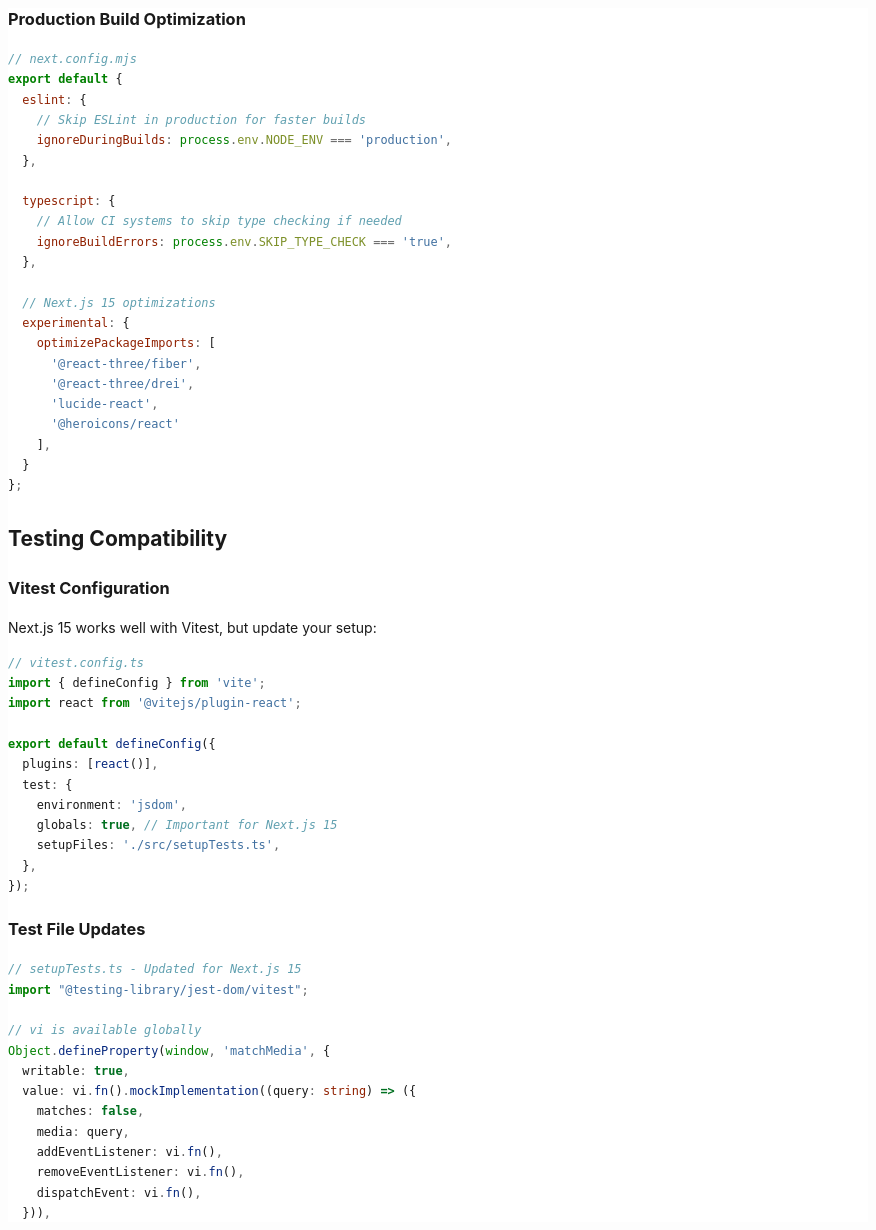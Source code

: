 ### Production Build Optimization

```javascript
// next.config.mjs
export default {
  eslint: {
    // Skip ESLint in production for faster builds
    ignoreDuringBuilds: process.env.NODE_ENV === 'production',
  },
  
  typescript: {
    // Allow CI systems to skip type checking if needed
    ignoreBuildErrors: process.env.SKIP_TYPE_CHECK === 'true',
  },

  // Next.js 15 optimizations
  experimental: {
    optimizePackageImports: [
      '@react-three/fiber',
      '@react-three/drei', 
      'lucide-react',
      '@heroicons/react'
    ],
  }
};
```

## Testing Compatibility

### Vitest Configuration

Next.js 15 works well with Vitest, but update your setup:

```typescript
// vitest.config.ts
import { defineConfig } from 'vite';
import react from '@vitejs/plugin-react';

export default defineConfig({
  plugins: [react()],
  test: {
    environment: 'jsdom',
    globals: true, // Important for Next.js 15
    setupFiles: './src/setupTests.ts',
  },
});
```

### Test File Updates

```typescript
// setupTests.ts - Updated for Next.js 15
import "@testing-library/jest-dom/vitest";

// vi is available globally
Object.defineProperty(window, 'matchMedia', {
  writable: true,
  value: vi.fn().mockImplementation((query: string) => ({
    matches: false,
    media: query,
    addEventListener: vi.fn(),
    removeEventListener: vi.fn(),
    dispatchEvent: vi.fn(),
  })),
```